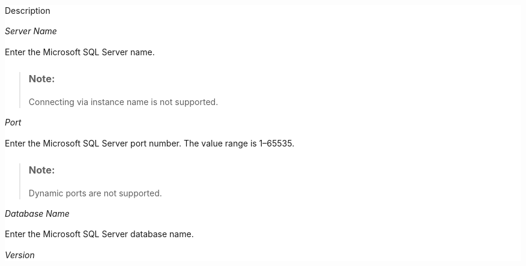 </th>
<th valign="top">

Description

</th>
</tr>
<tr>
<td valign="top">

*Server Name*  

</td>
<td valign="top">

Enter the Microsoft SQL Server name. 

> ### Note:  
> Connecting via instance name is not supported.



</td>
</tr>
<tr>
<td valign="top">

*Port* 

</td>
<td valign="top">

Enter the Microsoft SQL Server port number. The value range is 1–65535. 

> ### Note:  
> Dynamic ports are not supported.



</td>
</tr>
<tr>
<td valign="top">

*Database Name* 

</td>
<td valign="top">

Enter the Microsoft SQL Server database name. 

</td>
</tr>
<tr>
<td valign="top">

*Version*

</td>
<td valign="top">
